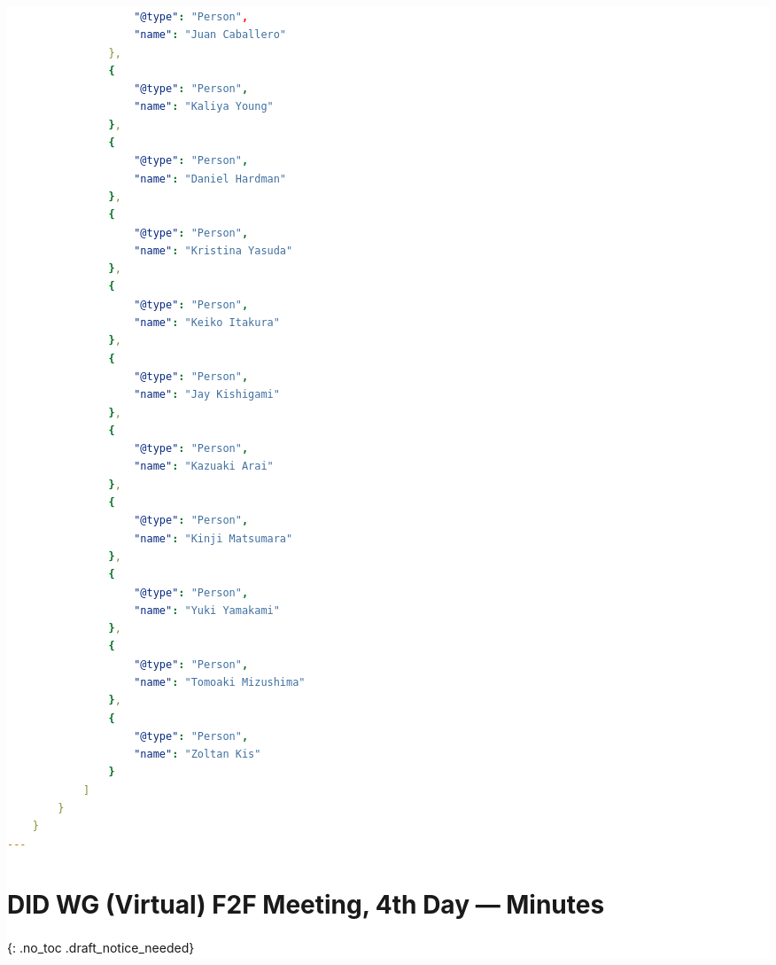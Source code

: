 ```yaml
                    "@type": "Person",
                    "name": "Juan Caballero"
                },
                {
                    "@type": "Person",
                    "name": "Kaliya Young"
                },
                {
                    "@type": "Person",
                    "name": "Daniel Hardman"
                },
                {
                    "@type": "Person",
                    "name": "Kristina Yasuda"
                },
                {
                    "@type": "Person",
                    "name": "Keiko Itakura"
                },
                {
                    "@type": "Person",
                    "name": "Jay Kishigami"
                },
                {
                    "@type": "Person",
                    "name": "Kazuaki Arai"
                },
                {
                    "@type": "Person",
                    "name": "Kinji Matsumara"
                },
                {
                    "@type": "Person",
                    "name": "Yuki Yamakami"
                },
                {
                    "@type": "Person",
                    "name": "Tomoaki Mizushima"
                },
                {
                    "@type": "Person",
                    "name": "Zoltan Kis"
                }
            ]
        }
    }
---
```


# DID WG (Virtual) F2F Meeting, 4th Day — Minutes
{: .no_toc .draft_notice_needed}
